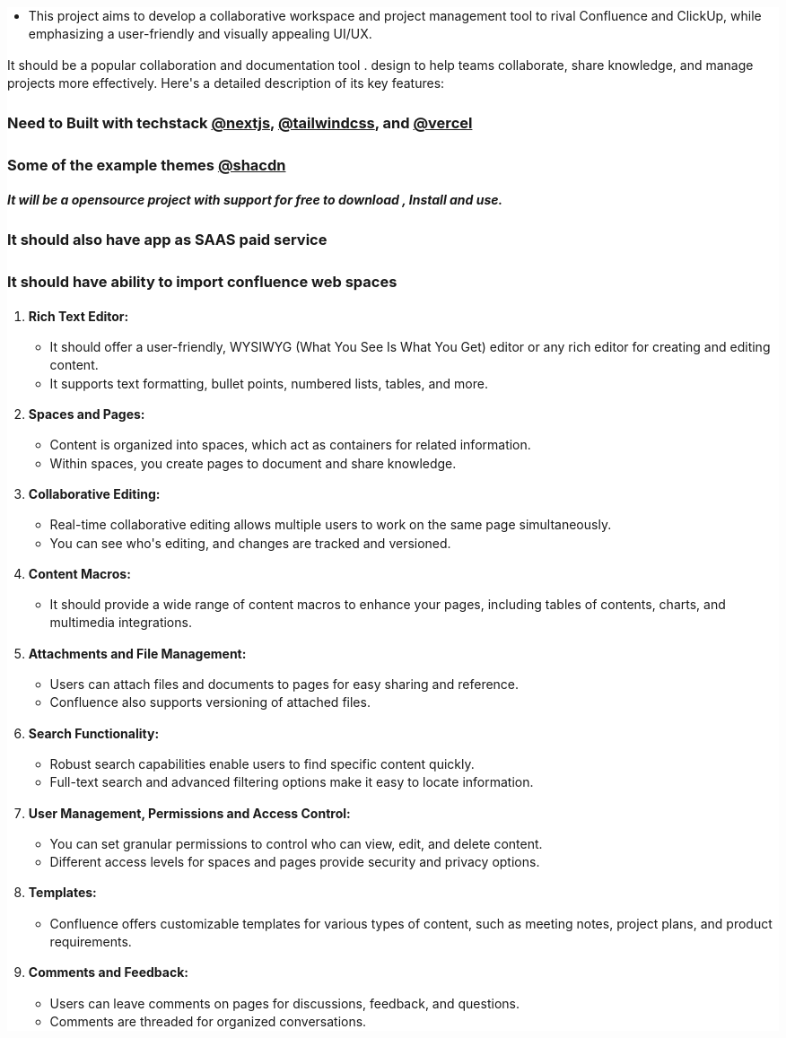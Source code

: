 - This project aims to develop a collaborative workspace and project management tool to rival Confluence and ClickUp, while emphasizing a user-friendly and visually appealing UI/UX.

It should be a popular collaboration and documentation tool . design to help teams collaborate, share knowledge, and manage projects more effectively. Here's a detailed description of its key features:

### Need to Built with techstack [@nextjs](https://nextjs.org), [@tailwindcss](https://tailwindcss.com/docs/installation), and [@vercel](https://vercel.com/dashboard)
### Some of the example themes [@shacdn](https://ui.shadcn.com/themes)

***It will be a opensource project with support for free to download , Install and use.***
### It should also have app as SAAS paid service
### It should have ability to import confluence web spaces

1. **Rich Text Editor:**
   - It should offer a user-friendly, WYSIWYG (What You See Is What You Get) editor or any rich editor for creating and editing content.
   - It supports text formatting, bullet points, numbered lists, tables, and more.

2. **Spaces and Pages:**
   - Content is organized into spaces, which act as containers for related information.
   - Within spaces, you create pages to document and share knowledge.

3. **Collaborative Editing:**
   - Real-time collaborative editing allows multiple users to work on the same page simultaneously.
   - You can see who's editing, and changes are tracked and versioned.

4. **Content Macros:**
   - It should provide a wide range of content macros to enhance your pages, including tables of contents, charts, and multimedia integrations.

5. **Attachments and File Management:**
   - Users can attach files and documents to pages for easy sharing and reference.
   - Confluence also supports versioning of attached files.

6. **Search Functionality:**
   - Robust search capabilities enable users to find specific content quickly.
   - Full-text search and advanced filtering options make it easy to locate information.

7. **User Management, Permissions and Access Control:**
   - You can set granular permissions to control who can view, edit, and delete content.
   - Different access levels for spaces and pages provide security and privacy options.

8. **Templates:**
   - Confluence offers customizable templates for various types of content, such as meeting notes, project plans, and product requirements.

9. **Comments and Feedback:**
   - Users can leave comments on pages for discussions, feedback, and questions.
   - Comments are threaded for organized conversations.
